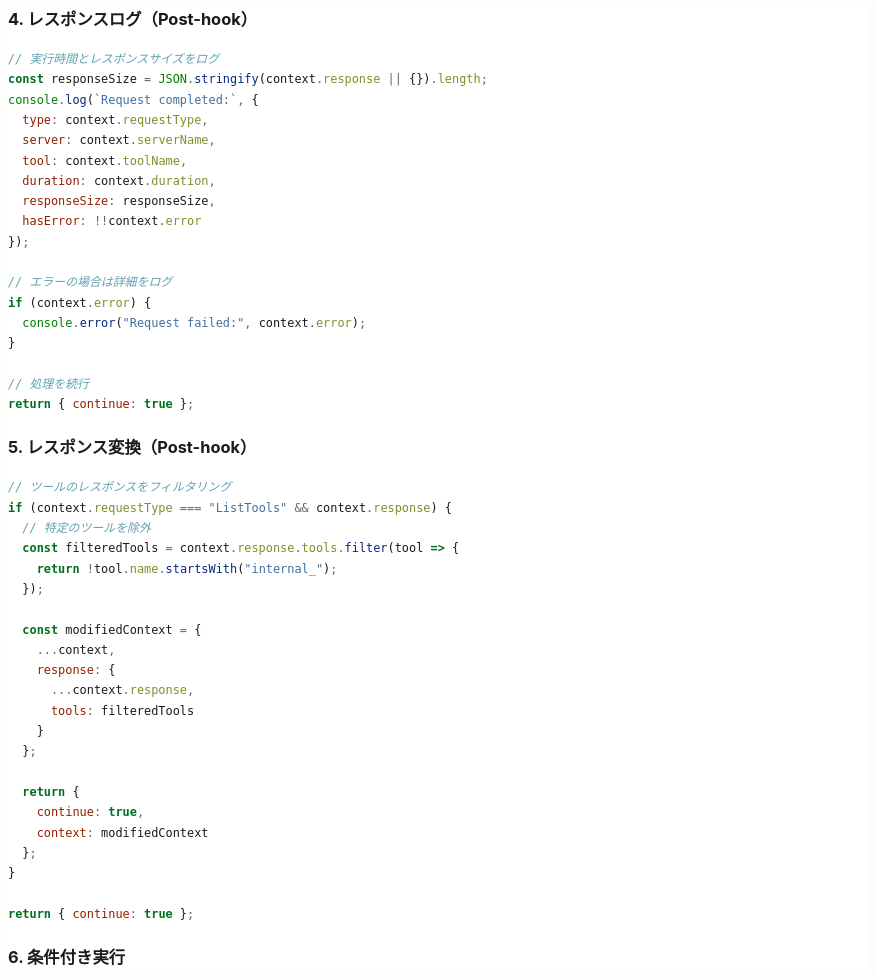 ### 4. レスポンスログ（Post-hook）

```javascript
// 実行時間とレスポンスサイズをログ
const responseSize = JSON.stringify(context.response || {}).length;
console.log(`Request completed:`, {
  type: context.requestType,
  server: context.serverName,
  tool: context.toolName,
  duration: context.duration,
  responseSize: responseSize,
  hasError: !!context.error
});

// エラーの場合は詳細をログ
if (context.error) {
  console.error("Request failed:", context.error);
}

// 処理を続行
return { continue: true };
```

### 5. レスポンス変換（Post-hook）

```javascript
// ツールのレスポンスをフィルタリング
if (context.requestType === "ListTools" && context.response) {
  // 特定のツールを除外
  const filteredTools = context.response.tools.filter(tool => {
    return !tool.name.startsWith("internal_");
  });

  const modifiedContext = {
    ...context,
    response: {
      ...context.response,
      tools: filteredTools
    }
  };

  return {
    continue: true,
    context: modifiedContext
  };
}

return { continue: true };
```

### 6. 条件付き実行
